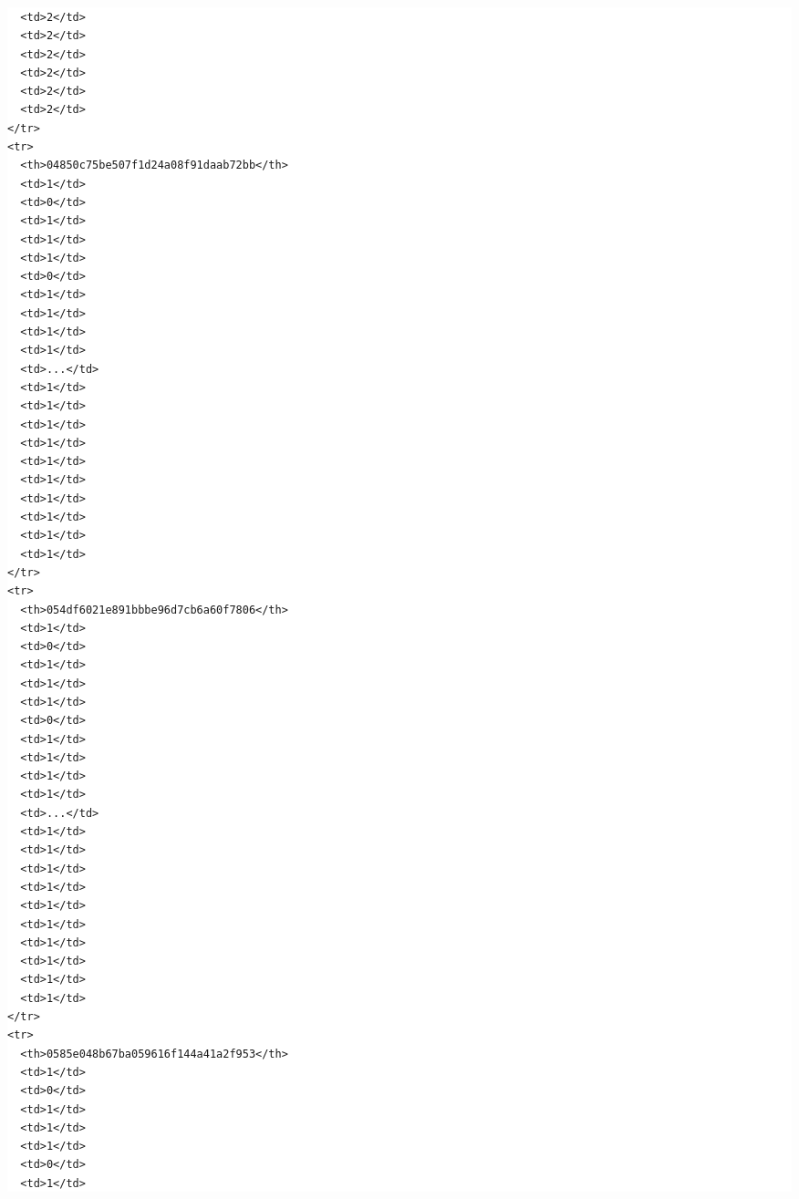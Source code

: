       <td>2</td>
      <td>2</td>
      <td>2</td>
      <td>2</td>
      <td>2</td>
      <td>2</td>
    </tr>
    <tr>
      <th>04850c75be507f1d24a08f91daab72bb</th>
      <td>1</td>
      <td>0</td>
      <td>1</td>
      <td>1</td>
      <td>1</td>
      <td>0</td>
      <td>1</td>
      <td>1</td>
      <td>1</td>
      <td>1</td>
      <td>...</td>
      <td>1</td>
      <td>1</td>
      <td>1</td>
      <td>1</td>
      <td>1</td>
      <td>1</td>
      <td>1</td>
      <td>1</td>
      <td>1</td>
      <td>1</td>
    </tr>
    <tr>
      <th>054df6021e891bbbe96d7cb6a60f7806</th>
      <td>1</td>
      <td>0</td>
      <td>1</td>
      <td>1</td>
      <td>1</td>
      <td>0</td>
      <td>1</td>
      <td>1</td>
      <td>1</td>
      <td>1</td>
      <td>...</td>
      <td>1</td>
      <td>1</td>
      <td>1</td>
      <td>1</td>
      <td>1</td>
      <td>1</td>
      <td>1</td>
      <td>1</td>
      <td>1</td>
      <td>1</td>
    </tr>
    <tr>
      <th>0585e048b67ba059616f144a41a2f953</th>
      <td>1</td>
      <td>0</td>
      <td>1</td>
      <td>1</td>
      <td>1</td>
      <td>0</td>
      <td>1</td>